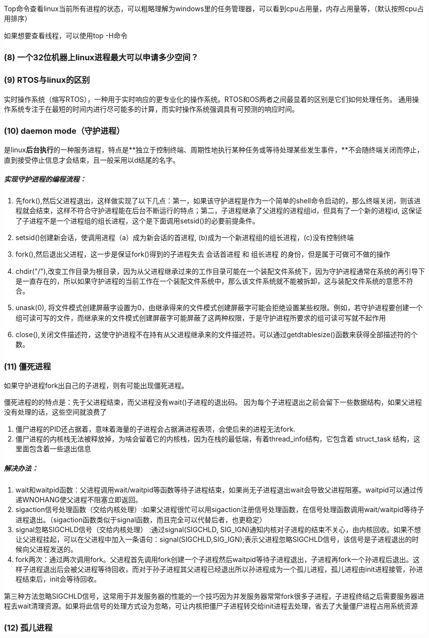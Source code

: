 Top命令查看linux当前所有进程的状态，可以粗略理解为windows里的任务管理器，可以看到cpu占用量，内存占用量等，（默认按照cpu占用排序）

如果想要查看线程，可以使用top -H命令

### (8) 一个32位机器上linux进程最大可以申请多少空间？ 

### (9) RTOS与linux的区别 

 实时操作系统（缩写RTOS），一种用于实时响应的更专业化的操作系统。RTOS和OS两者之间最显着的区别是它们如何处理任务。 通用操作系统专注于在最短的时间内进行尽可能多的计算，而实时操作系统强调具有可预测的响应时间。 

### (10) daemon mode（守护进程）

是linux**后台执行**的一种服务进程，特点是**独立于控制终端、周期性地执行某种任务或等待处理某些发生事件，**不会随终端关闭而停止，直到接受停止信息才会结束，且一般采用以d结尾的名字。 

##### 实现守护进程的编程流程：
  1.  先fork(),然后父进程退出，这样做实现了以下几点：第一，如果该守护进程是作为一个简单的shell命令启动的，那么终端关闭，则该进程就会结束，这样不符合守护进程能在后台不断运行的特点；第二，子进程继承了父进程的进程组id，但具有了一个新的进程id, 这保证了子进程不是一个进程组的组长进程，这个是下面调用setsid()的必要前提条件。

  2.  setsid()创建新会话，使调用进程（a）成为新会话的首进程, (b)成为一个新进程组的组长进程，(c)没有控制终端

  3.  fork(),然后退出父进程，这一步是保证fork()得到的子进程失去 会话首进程 和 组长进程 的身份，但是属于可做可不做的操作

  4.  chdir("/"),改变工作目录为根目录，因为从父进程继承过来的工作目录可能在一个装配文件系统下，因为守护进程通常在系统的再引导下是一直存在的，所以如果守护进程的当前工作在一个装配文件系统中，那么该文件系统就不能被拆卸，这与装配文件系统的意愿不符合。

  5.  unask(0), 将文件模式创建屏蔽字设置为0，由继承得来的文件模式创建屏蔽字可能会拒绝设置某些权限。例如，若守护进程要创建一个组可读可写的文件，而继承来的文件模式创建屏蔽字可能屏蔽了这两种权限，于是守护进程所要求的组可读可写就不起作用

  6.  close(),关闭文件描述符，这使守护进程不在持有从父进程继承来的文件描述符。可以通过getdtablesize()函数来获得全部描述符的个数。

### (11) 僵死进程

如果守护进程fork出自己的子进程，则有可能出现僵死进程。

僵死进程的的特点是：先于父进程结束，而父进程没有wait()子进程的退出码。 因为每个子进程退出之前会留下一些数据结构，如果父进程没有处理的话，这些空间就浪费了

1. 僵尸进程的PID还占据着，意味着海量的子进程会占据满进程表项，会使后来的进程无法fork.
2. 僵尸进程的内核栈无法被释放掉，为啥会留着它的内核栈，因为在栈的最低端，有着thread_info结构，它包含着 struct_task 结构，这里面包含着一些退出信息

##### 解决办法：

1. wait和waitpid函数：父进程调用wait/waitpid等函数等待子进程结束，如果尚无子进程退出wait会导致父进程阻塞。waitpid可以通过传递WNOHANG使父进程不阻塞立即返回。
2. sigaction信号处理函数（交给内核处理）:如果父进程很忙可以用sigaction注册信号处理函数，在信号处理函数调用wait/waitpid等待子进程退出。（sigaction函数类似于signal函数，而且完全可以代替后者，也更稳定）
3. signal忽略SIGCHLD信号（交给内核处理） :通过signal(SIGCHLD, SIG_IGN)通知内核对子进程的结束不关心，由内核回收。如果不想让父进程挂起，可以在父进程中加入一条语句：signal(SIGCHLD,SIG_IGN);表示父进程忽略SIGCHLD信号，该信号是子进程退出的时候向父进程发送的。
4. fork两次：通过两次调用fork。父进程首先调用fork创建一个子进程然后waitpid等待子进程退出，子进程再fork一个孙进程后退出。这样子进程退出后会被父进程等待回收，而对于孙子进程其父进程已经退出所以孙进程成为一个孤儿进程，孤儿进程由init进程接管，孙进程结束后，init会等待回收。

 

第三种方法忽略SIGCHLD信号，这常用于并发服务器的性能的一个技巧因为并发服务器常常fork很多子进程，子进程终结之后需要服务器进程去wait清理资源。如果将此信号的处理方式设为忽略，可让内核把僵尸子进程转交给init进程去处理，省去了大量僵尸进程占用系统资源

### (12) 孤儿进程
